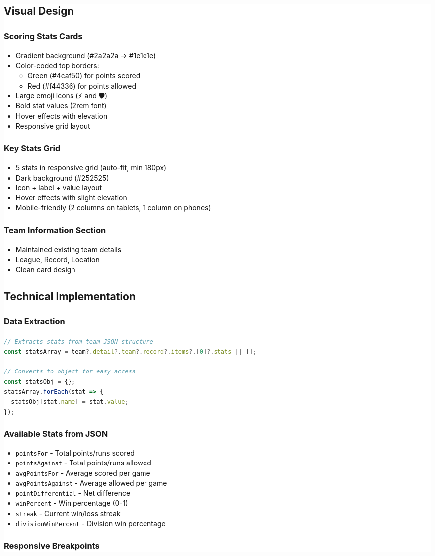 ## Visual Design

### Scoring Stats Cards
- Gradient background (#2a2a2a → #1e1e1e)
- Color-coded top borders:
  - Green (#4caf50) for points scored
  - Red (#f44336) for points allowed
- Large emoji icons (⚡ and 🛡️)
- Bold stat values (2rem font)
- Hover effects with elevation
- Responsive grid layout

### Key Stats Grid
- 5 stats in responsive grid (auto-fit, min 180px)
- Dark background (#252525)
- Icon + label + value layout
- Hover effects with slight elevation
- Mobile-friendly (2 columns on tablets, 1 column on phones)

### Team Information Section
- Maintained existing team details
- League, Record, Location
- Clean card design

## Technical Implementation

### Data Extraction
```javascript
// Extracts stats from team JSON structure
const statsArray = team?.detail?.team?.record?.items?.[0]?.stats || [];

// Converts to object for easy access
const statsObj = {};
statsArray.forEach(stat => {
  statsObj[stat.name] = stat.value;
});
```

### Available Stats from JSON
- `pointsFor` - Total points/runs scored
- `pointsAgainst` - Total points/runs allowed
- `avgPointsFor` - Average scored per game
- `avgPointsAgainst` - Average allowed per game
- `pointDifferential` - Net difference
- `winPercent` - Win percentage (0-1)
- `streak` - Current win/loss streak
- `divisionWinPercent` - Division win percentage

### Responsive Breakpoints
